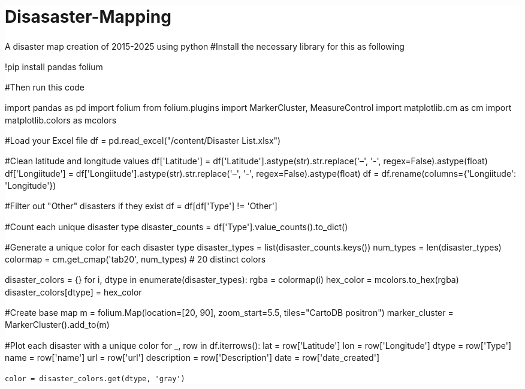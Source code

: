 # Disasaster-Mapping
A disaster map creation of 2015-2025 using python 
#Install the necessary library for this as following 

!pip install pandas folium

#Then run this code

import pandas as pd
import folium
from folium.plugins import MarkerCluster, MeasureControl
import matplotlib.cm as cm
import matplotlib.colors as mcolors

#Load your Excel file
df = pd.read_excel("/content/Disaster List.xlsx")

#Clean latitude and longitude values
df['Latitude'] = df['Latitude'].astype(str).str.replace('–', '-', regex=False).astype(float)
df['Longiitude'] = df['Longiitude'].astype(str).str.replace('–', '-', regex=False).astype(float)
df = df.rename(columns={'Longiitude': 'Longitude'})

#Filter out "Other" disasters if they exist
df = df[df['Type'] != 'Other']

#Count each unique disaster type
disaster_counts = df['Type'].value_counts().to_dict()

#Generate a unique color for each disaster type
disaster_types = list(disaster_counts.keys())
num_types = len(disaster_types)
colormap = cm.get_cmap('tab20', num_types)  # 20 distinct colors

disaster_colors = {}
for i, dtype in enumerate(disaster_types):
    rgba = colormap(i)
    hex_color = mcolors.to_hex(rgba)
    disaster_colors[dtype] = hex_color

#Create base map
m = folium.Map(location=[20, 90], zoom_start=5.5, tiles="CartoDB positron")
marker_cluster = MarkerCluster().add_to(m)

#Plot each disaster with a unique color
for _, row in df.iterrows():
    lat = row['Latitude']
    lon = row['Longitude']
    dtype = row['Type']
    name = row['name']
    url = row['url']
    description = row['Description']
    date = row['date_created']

    color = disaster_colors.get(dtype, 'gray')
